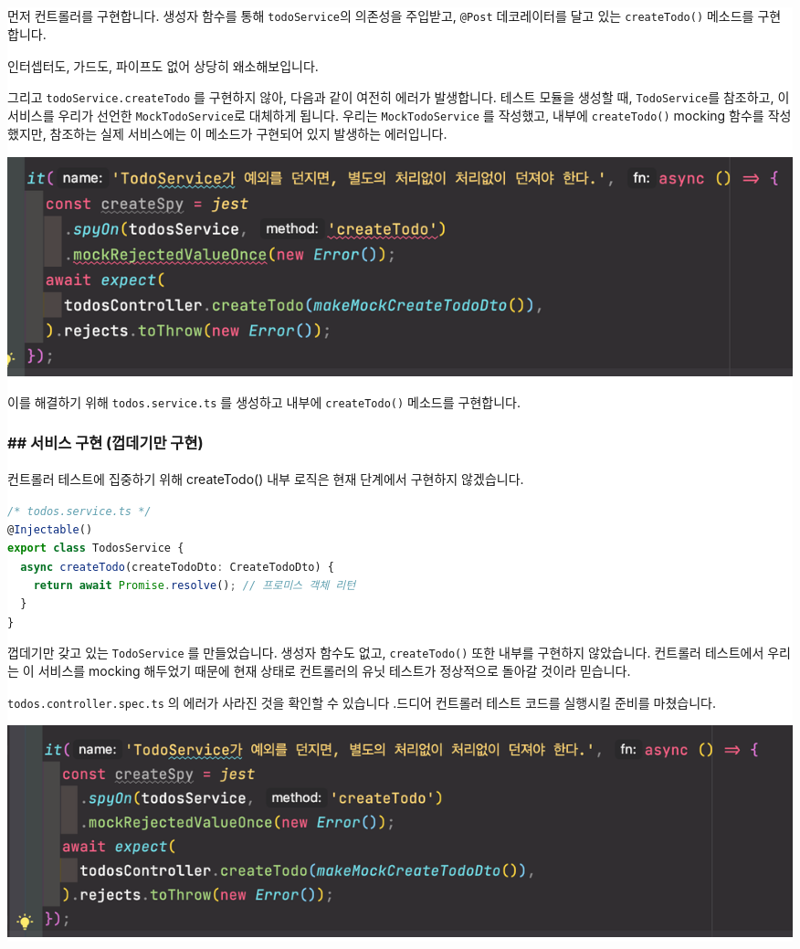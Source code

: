 먼저 컨트롤러를 구현합니다. 생성자 함수를 통해 `todoService`의 의존성을 주입받고, `@Post` 데코레이터를 달고 있는 `createTodo()` 메소드를 구현합니다.

인터셉터도, 가드도, 파이프도 없어 상당히 왜소해보입니다.

그리고  `todoService.createTodo` 를 구현하지 않아, 다음과 같이  여전히 에러가 발생합니다. 테스트 모듈을 생성할 때, `TodoService`를  참조하고, 이 서비스를 우리가 선언한 `MockTodoService`로 대체하게 됩니다. 우리는 `MockTodoService` 를 작성했고, 내부에 `createTodo()` mocking 함수를 작성했지만, 참조하는 실제 서비스에는 이 메소드가 구현되어 있지 발생하는 에러입니다.

![controller_test_with_error_02](/assets/images/posts_img/nest/controller_test_without_error_02.png)

이를 해결하기 위해 `todos.service.ts` 를 생성하고 내부에 `createTodo()` 메소드를 구현합니다.

### <strong>##</strong> 서비스 구현 (껍데기만 구현)

컨트롤러 테스트에 집중하기 위해 createTodo() 내부 로직은 현재 단계에서 구현하지 않겠습니다.

```typescript
/* todos.service.ts */
@Injectable()
export class TodosService {
  async createTodo(createTodoDto: CreateTodoDto) {
    return await Promise.resolve(); // 프로미스 객체 리턴
  }
}
```

껍데기만 갖고 있는 `TodoService` 를 만들었습니다. 생성자 함수도 없고, `createTodo()` 또한 내부를 구현하지 않았습니다. 컨트롤러 테스트에서 우리는 이 서비스를  mocking 해두었기 때문에 현재 상태로 컨트롤러의 유닛 테스트가 정상적으로 돌아갈 것이라 믿습니다.

`todos.controller.spec.ts` 의 에러가 사라진 것을 확인할 수 있습니다 .드디어 컨트롤러 테스트 코드를 실행시킬 준비를 마쳤습니다.

![controller_test_without_error](/assets/images/posts_img/nest/controller_test_without_error.png)

